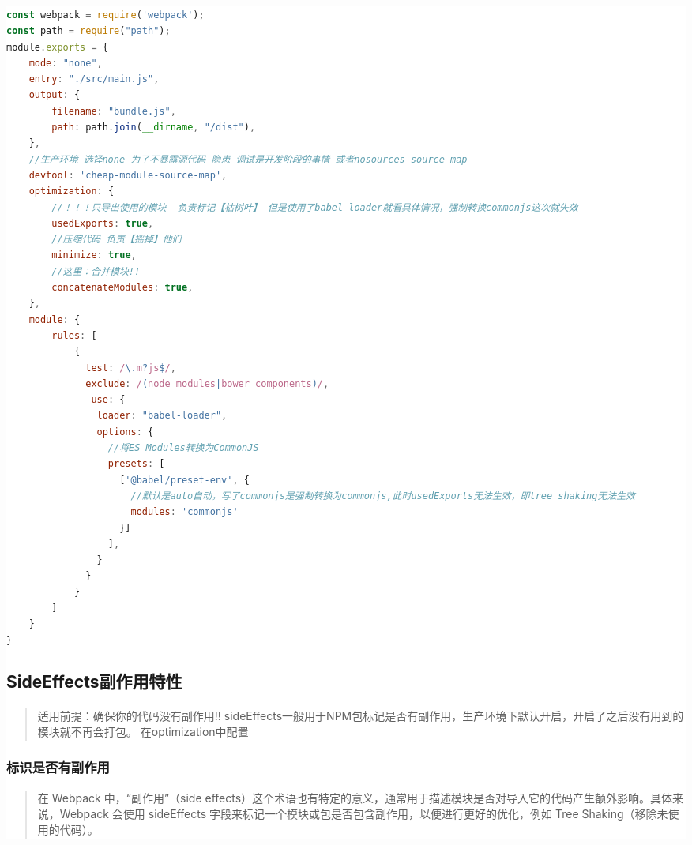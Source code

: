 ```javascript
const webpack = require('webpack');
const path = require("path");
module.exports = {
    mode: "none",
    entry: "./src/main.js",
    output: {
        filename: "bundle.js",
        path: path.join(__dirname, "/dist"),
    },
    //生产环境 选择none 为了不暴露源代码 隐患 调试是开发阶段的事情 或者nosources-source-map
    devtool: 'cheap-module-source-map',
    optimization: {
        //！！！只导出使用的模块  负责标记【枯树叶】 但是使用了babel-loader就看具体情况，强制转换commonjs这次就失效
        usedExports: true,
        //压缩代码 负责【摇掉】他们
        minimize: true,
        //这里：合并模块!!
        concatenateModules: true,
    },
    module: {
        rules: [
            {
              test: /\.m?js$/,
              exclude: /(node_modules|bower_components)/,
               use: {
                loader: "babel-loader",
                options: {
                  //将ES Modules转换为CommonJS
                  presets: [
                    ['@babel/preset-env', {
                      //默认是auto自动，写了commonjs是强制转换为commonjs,此时usedExports无法生效，即tree shaking无法生效
                      modules: 'commonjs'
                    }]
                  ],
                }
              }
            }
        ]
    }
}

```
## SideEffects副作用特性
> 适用前提：确保你的代码没有副作用!! sideEffects一般用于NPM包标记是否有副作用，生产环境下默认开启，开启了之后没有用到的模块就不再会打包。
在optimization中配置

### 标识是否有副作用
> 在 Webpack 中，“副作用”（side effects）这个术语也有特定的意义，通常用于描述模块是否对导入它的代码产生额外影响。具体来说，Webpack 会使用 sideEffects 字段来标记一个模块或包是否包含副作用，以便进行更好的优化，例如 Tree Shaking（移除未使用的代码）。
